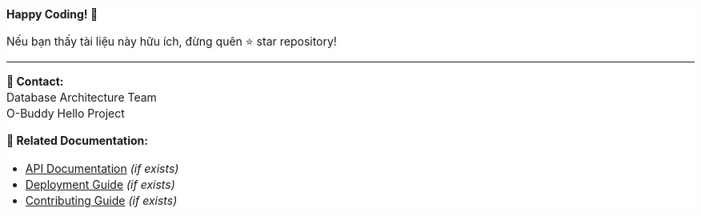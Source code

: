 
**Happy Coding! 🚀**

Nếu bạn thấy tài liệu này hữu ích, đừng quên ⭐ star repository!

---

**📧 Contact:**  
Database Architecture Team  
O-Buddy Hello Project

**🔗 Related Documentation:**
- [API Documentation](../API_DOCS.md) *(if exists)*
- [Deployment Guide](../DEPLOYMENT.md) *(if exists)*
- [Contributing Guide](../CONTRIBUTING.md) *(if exists)*

